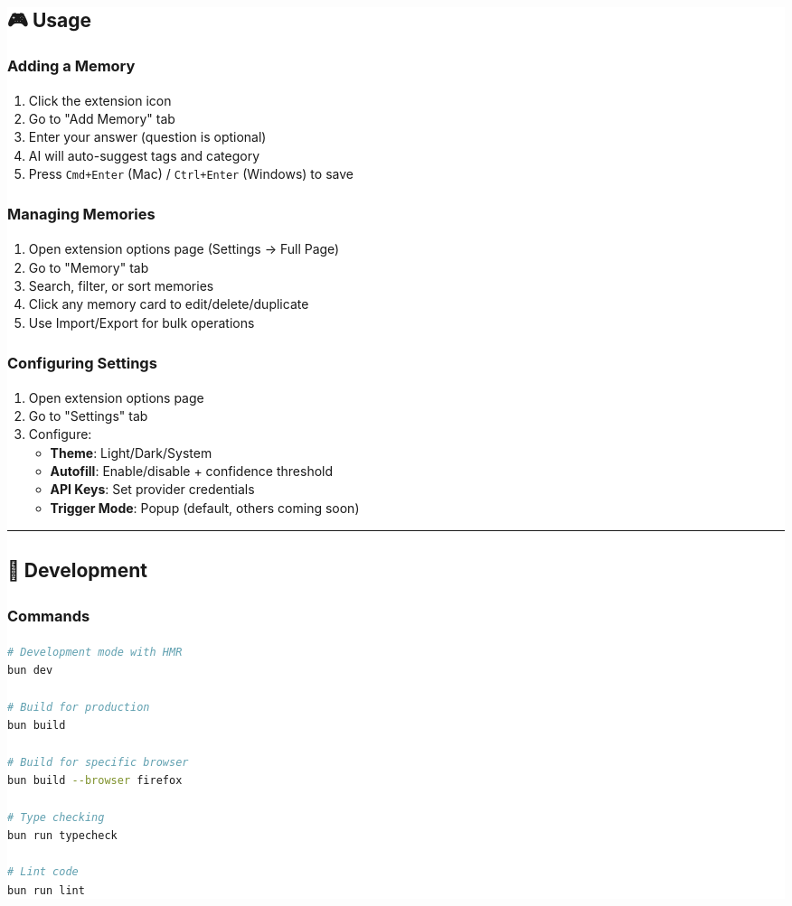 
## 🎮 Usage

### Adding a Memory

1. Click the extension icon
2. Go to "Add Memory" tab
3. Enter your answer (question is optional)
4. AI will auto-suggest tags and category
5. Press `Cmd+Enter` (Mac) / `Ctrl+Enter` (Windows) to save

### Managing Memories

1. Open extension options page (Settings → Full Page)
2. Go to "Memory" tab
3. Search, filter, or sort memories
4. Click any memory card to edit/delete/duplicate
5. Use Import/Export for bulk operations

### Configuring Settings

1. Open extension options page
2. Go to "Settings" tab
3. Configure:
   - **Theme**: Light/Dark/System
   - **Autofill**: Enable/disable + confidence threshold
   - **API Keys**: Set provider credentials
   - **Trigger Mode**: Popup (default, others coming soon)

---

## 🧪 Development

### Commands

```bash
# Development mode with HMR
bun dev

# Build for production
bun build

# Build for specific browser
bun build --browser firefox

# Type checking
bun run typecheck

# Lint code
bun run lint
```
